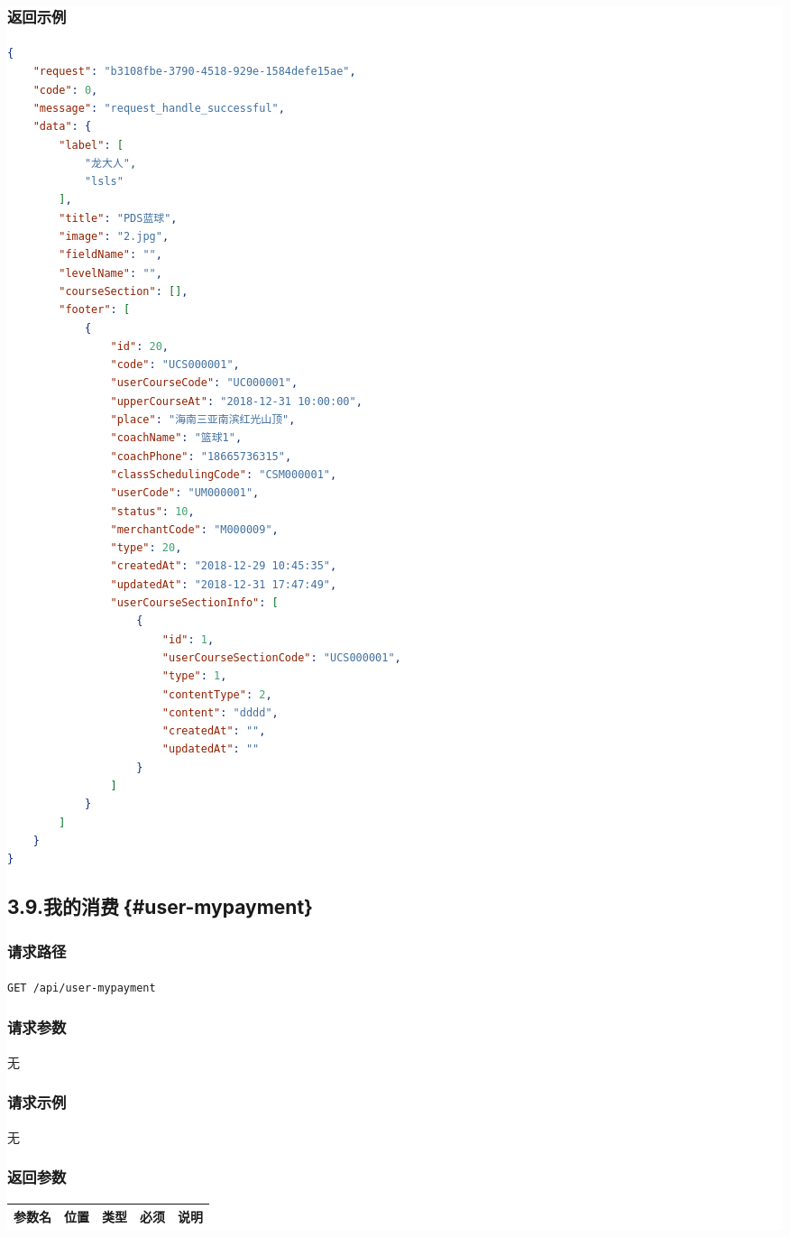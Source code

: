 
### 返回示例
```json
{
    "request": "b3108fbe-3790-4518-929e-1584defe15ae",
    "code": 0,
    "message": "request_handle_successful",
    "data": {
        "label": [
            "龙大人",
            "lsls"
        ],
        "title": "PDS蓝球",
        "image": "2.jpg",
        "fieldName": "",
        "levelName": "",
        "courseSection": [],
        "footer": [
            {
                "id": 20,
                "code": "UCS000001",
                "userCourseCode": "UC000001",
                "upperCourseAt": "2018-12-31 10:00:00",
                "place": "海南三亚南滨红光山顶",
                "coachName": "篮球1",
                "coachPhone": "18665736315",
                "classSchedulingCode": "CSM000001",
                "userCode": "UM000001",
                "status": 10,
                "merchantCode": "M000009",
                "type": 20,
                "createdAt": "2018-12-29 10:45:35",
                "updatedAt": "2018-12-31 17:47:49",
                "userCourseSectionInfo": [
                    {
                        "id": 1,
                        "userCourseSectionCode": "UCS000001",
                        "type": 1,
                        "contentType": 2,
                        "content": "dddd",
                        "createdAt": "",
                        "updatedAt": ""
                    }
                ]
            }
        ]
    }
}
```


## 3.9.我的消费 {#user-mypayment}
### 请求路径
`GET /api/user-mypayment`
### 请求参数
无
### 请求示例
无
### 返回参数
|参数名|位置|类型|必须|说明|
|:----:|:----:|:----:|:----:|:-------:|